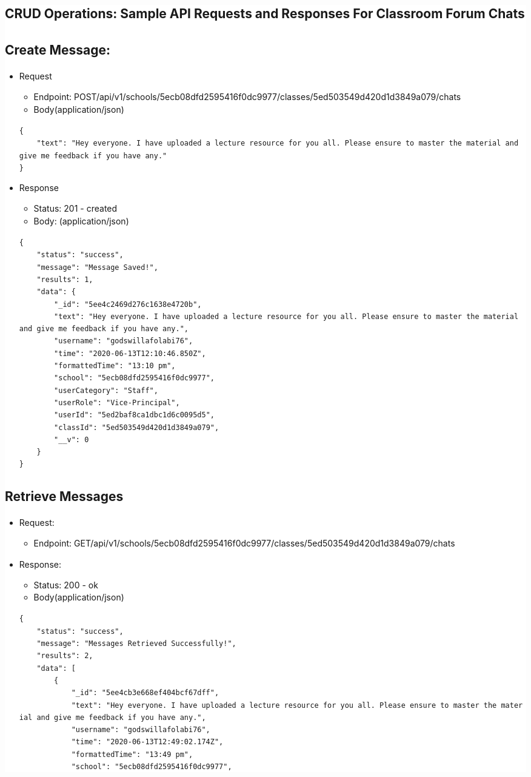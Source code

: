 
## CRUD Operations: Sample API Requests and Responses For Classroom Forum Chats

## Create Message:

* Request
    * Endpoint: POST/api/v1/schools/5ecb08dfd2595416f0dc9977/classes/5ed503549d420d1d3849a079/chats
    * Body(application/json)
    ```
    {
        "text": "Hey everyone. I have uploaded a lecture resource for you all. Please ensure to master the material and give me feedback if you have any."
    }
    ``` 

* Response
    * Status: 201 - created
    * Body: (application/json)
    ```
    {
        "status": "success",
        "message": "Message Saved!",
        "results": 1,
        "data": {
            "_id": "5ee4c2469d276c1638e4720b",
            "text": "Hey everyone. I have uploaded a lecture resource for you all. Please ensure to master the material and give me feedback if you have any.",
            "username": "godswillafolabi76",
            "time": "2020-06-13T12:10:46.850Z",
            "formattedTime": "13:10 pm",
            "school": "5ecb08dfd2595416f0dc9977",
            "userCategory": "Staff",
            "userRole": "Vice-Principal",
            "userId": "5ed2baf8ca1dbc1d6c0095d5",
            "classId": "5ed503549d420d1d3849a079",
            "__v": 0
        }
    }
    ``` 

## Retrieve Messages

* Request:
    * Endpoint: GET/api/v1/schools/5ecb08dfd2595416f0dc9977/classes/5ed503549d420d1d3849a079/chats

* Response:
    * Status: 200 - ok
    * Body(application/json)
    ```
    {
        "status": "success",
        "message": "Messages Retrieved Successfully!",
        "results": 2,
        "data": [
            {
                "_id": "5ee4cb3e668ef404bcf67dff",
                "text": "Hey everyone. I have uploaded a lecture resource for you all. Please ensure to master the material and give me feedback if you have any.",
                "username": "godswillafolabi76",
                "time": "2020-06-13T12:49:02.174Z",
                "formattedTime": "13:49 pm",
                "school": "5ecb08dfd2595416f0dc9977",